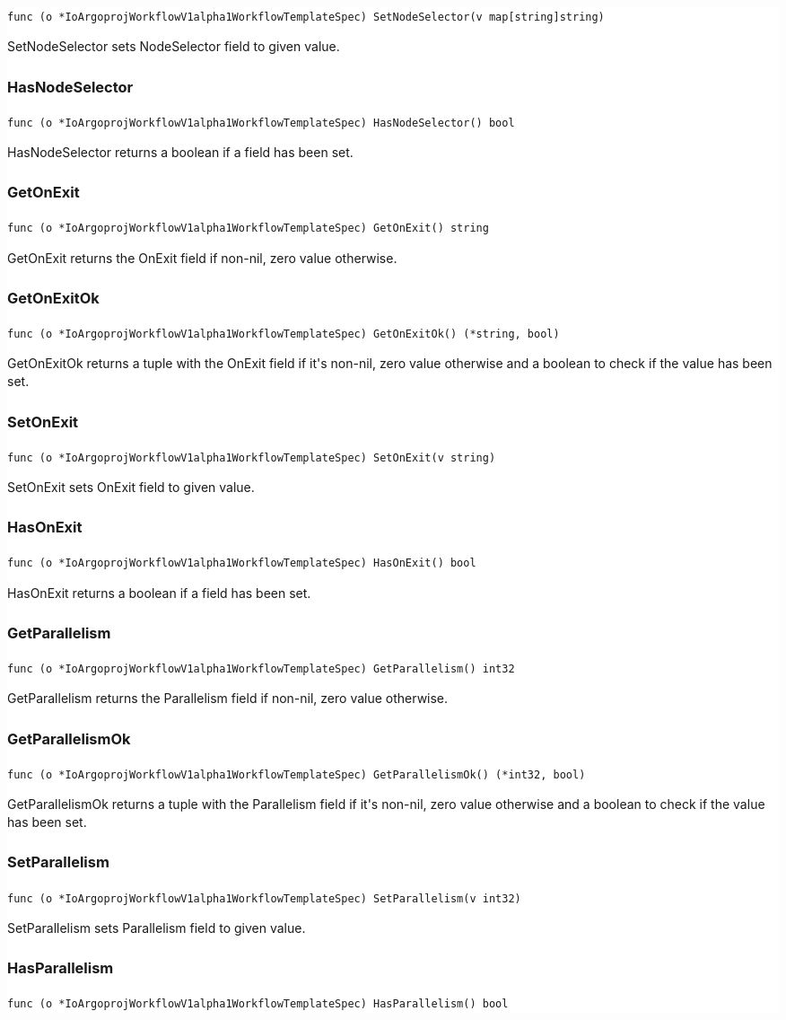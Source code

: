 `func (o *IoArgoprojWorkflowV1alpha1WorkflowTemplateSpec) SetNodeSelector(v map[string]string)`

SetNodeSelector sets NodeSelector field to given value.

### HasNodeSelector

`func (o *IoArgoprojWorkflowV1alpha1WorkflowTemplateSpec) HasNodeSelector() bool`

HasNodeSelector returns a boolean if a field has been set.

### GetOnExit

`func (o *IoArgoprojWorkflowV1alpha1WorkflowTemplateSpec) GetOnExit() string`

GetOnExit returns the OnExit field if non-nil, zero value otherwise.

### GetOnExitOk

`func (o *IoArgoprojWorkflowV1alpha1WorkflowTemplateSpec) GetOnExitOk() (*string, bool)`

GetOnExitOk returns a tuple with the OnExit field if it's non-nil, zero value otherwise
and a boolean to check if the value has been set.

### SetOnExit

`func (o *IoArgoprojWorkflowV1alpha1WorkflowTemplateSpec) SetOnExit(v string)`

SetOnExit sets OnExit field to given value.

### HasOnExit

`func (o *IoArgoprojWorkflowV1alpha1WorkflowTemplateSpec) HasOnExit() bool`

HasOnExit returns a boolean if a field has been set.

### GetParallelism

`func (o *IoArgoprojWorkflowV1alpha1WorkflowTemplateSpec) GetParallelism() int32`

GetParallelism returns the Parallelism field if non-nil, zero value otherwise.

### GetParallelismOk

`func (o *IoArgoprojWorkflowV1alpha1WorkflowTemplateSpec) GetParallelismOk() (*int32, bool)`

GetParallelismOk returns a tuple with the Parallelism field if it's non-nil, zero value otherwise
and a boolean to check if the value has been set.

### SetParallelism

`func (o *IoArgoprojWorkflowV1alpha1WorkflowTemplateSpec) SetParallelism(v int32)`

SetParallelism sets Parallelism field to given value.

### HasParallelism

`func (o *IoArgoprojWorkflowV1alpha1WorkflowTemplateSpec) HasParallelism() bool`
